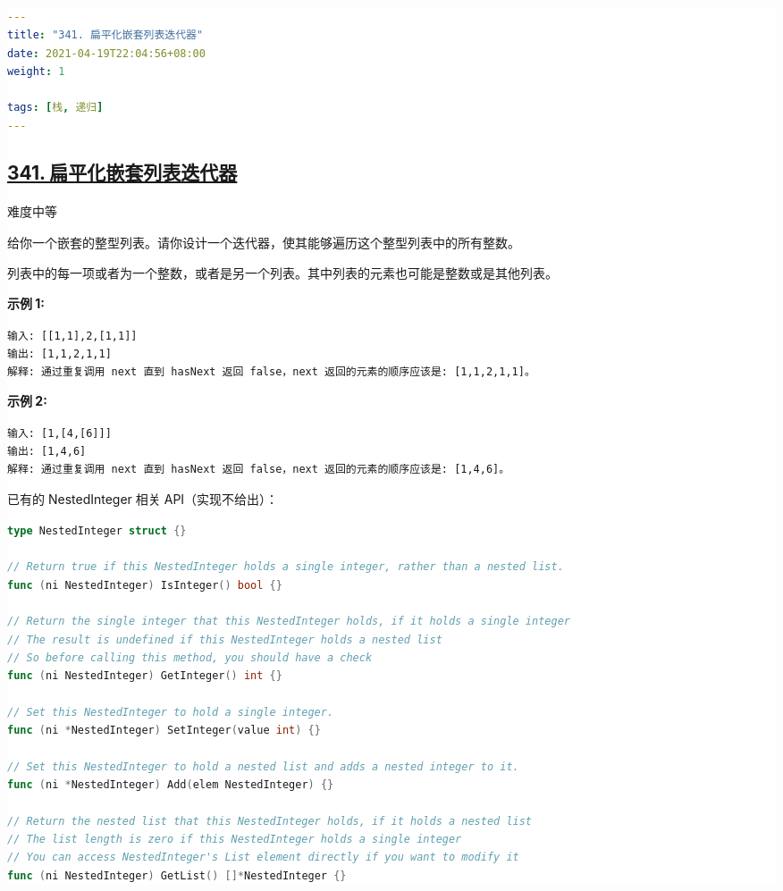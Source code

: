 ```yaml
---
title: "341. 扁平化嵌套列表迭代器"
date: 2021-04-19T22:04:56+08:00
weight: 1

tags: [栈, 递归]
---
```


## [341. 扁平化嵌套列表迭代器](https://leetcode-cn.com/problems/flatten-nested-list-iterator/)

难度中等

给你一个嵌套的整型列表。请你设计一个迭代器，使其能够遍历这个整型列表中的所有整数。

列表中的每一项或者为一个整数，或者是另一个列表。其中列表的元素也可能是整数或是其他列表。

**示例 1:**

```
输入: [[1,1],2,[1,1]]
输出: [1,1,2,1,1]
解释: 通过重复调用 next 直到 hasNext 返回 false，next 返回的元素的顺序应该是: [1,1,2,1,1]。
```

**示例 2:**

```
输入: [1,[4,[6]]]
输出: [1,4,6]
解释: 通过重复调用 next 直到 hasNext 返回 false，next 返回的元素的顺序应该是: [1,4,6]。
```

已有的 NestedInteger 相关 API（实现不给出）：

```go
type NestedInteger struct {}

// Return true if this NestedInteger holds a single integer, rather than a nested list.
func (ni NestedInteger) IsInteger() bool {}

// Return the single integer that this NestedInteger holds, if it holds a single integer
// The result is undefined if this NestedInteger holds a nested list
// So before calling this method, you should have a check
func (ni NestedInteger) GetInteger() int {}

// Set this NestedInteger to hold a single integer.
func (ni *NestedInteger) SetInteger(value int) {}

// Set this NestedInteger to hold a nested list and adds a nested integer to it.
func (ni *NestedInteger) Add(elem NestedInteger) {}

// Return the nested list that this NestedInteger holds, if it holds a nested list
// The list length is zero if this NestedInteger holds a single integer
// You can access NestedInteger's List element directly if you want to modify it
func (ni NestedInteger) GetList() []*NestedInteger {}
```
